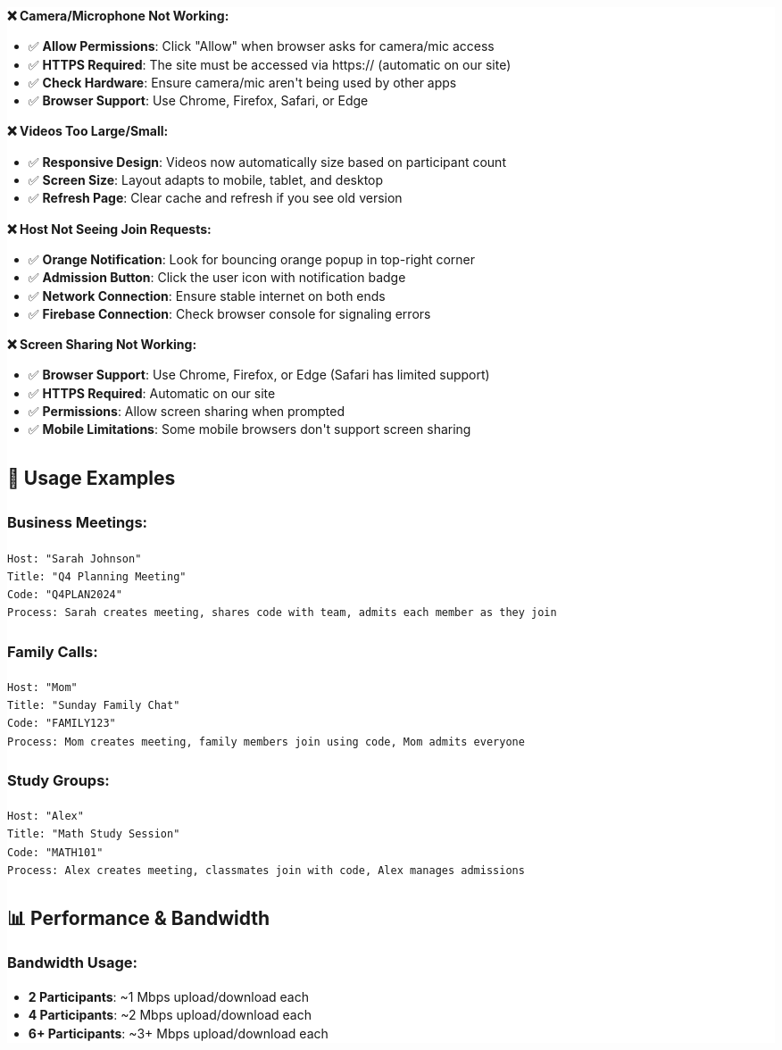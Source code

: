 **❌ Camera/Microphone Not Working:**
- ✅ **Allow Permissions**: Click "Allow" when browser asks for camera/mic access
- ✅ **HTTPS Required**: The site must be accessed via https:// (automatic on our site)
- ✅ **Check Hardware**: Ensure camera/mic aren't being used by other apps
- ✅ **Browser Support**: Use Chrome, Firefox, Safari, or Edge

**❌ Videos Too Large/Small:**
- ✅ **Responsive Design**: Videos now automatically size based on participant count
- ✅ **Screen Size**: Layout adapts to mobile, tablet, and desktop
- ✅ **Refresh Page**: Clear cache and refresh if you see old version

**❌ Host Not Seeing Join Requests:**
- ✅ **Orange Notification**: Look for bouncing orange popup in top-right corner
- ✅ **Admission Button**: Click the user icon with notification badge
- ✅ **Network Connection**: Ensure stable internet on both ends
- ✅ **Firebase Connection**: Check browser console for signaling errors

**❌ Screen Sharing Not Working:**
- ✅ **Browser Support**: Use Chrome, Firefox, or Edge (Safari has limited support)
- ✅ **HTTPS Required**: Automatic on our site
- ✅ **Permissions**: Allow screen sharing when prompted
- ✅ **Mobile Limitations**: Some mobile browsers don't support screen sharing

## 🎯 **Usage Examples**

### **Business Meetings:**
```
Host: "Sarah Johnson"
Title: "Q4 Planning Meeting"
Code: "Q4PLAN2024"
Process: Sarah creates meeting, shares code with team, admits each member as they join
```

### **Family Calls:**
```
Host: "Mom"
Title: "Sunday Family Chat"
Code: "FAMILY123"
Process: Mom creates meeting, family members join using code, Mom admits everyone
```

### **Study Groups:**
```
Host: "Alex"
Title: "Math Study Session"
Code: "MATH101"
Process: Alex creates meeting, classmates join with code, Alex manages admissions
```

## 📊 **Performance & Bandwidth**

### **Bandwidth Usage:**
- **2 Participants**: ~1 Mbps upload/download each
- **4 Participants**: ~2 Mbps upload/download each
- **6+ Participants**: ~3+ Mbps upload/download each
